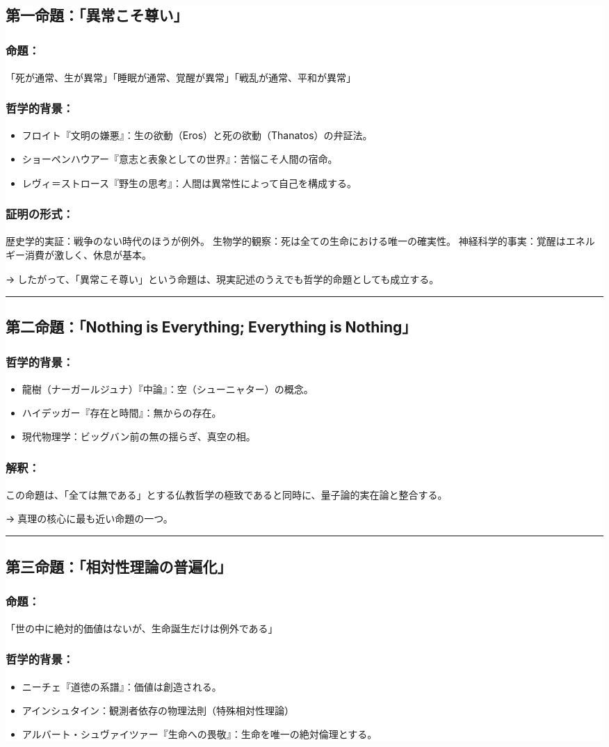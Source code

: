 ## 第一命題：「異常こそ尊い」

### 命題：

「死が通常、生が異常」「睡眠が通常、覚醒が異常」「戦乱が通常、平和が異常」

### 哲学的背景：

- フロイト『文明の嫌悪』：生の欲動（Eros）と死の欲動（Thanatos）の弁証法。
    
- ショーペンハウアー『意志と表象としての世界』：苦悩こそ人間の宿命。
    
- レヴィ＝ストロース『野生の思考』：人間は異常性によって自己を構成する。
    

### 証明の形式：

歴史学的実証：戦争のない時代のほうが例外。 生物学的観察：死は全ての生命における唯一の確実性。 神経科学的事実：覚醒はエネルギー消費が激しく、休息が基本。

→ したがって、「異常こそ尊い」という命題は、現実記述のうえでも哲学的命題としても成立する。

---

## 第二命題：「Nothing is Everything; Everything is Nothing」

### 哲学的背景：

- 龍樹（ナーガールジュナ）『中論』：空（シューニャター）の概念。
    
- ハイデッガー『存在と時間』：無からの存在。
    
- 現代物理学：ビッグバン前の無の揺らぎ、真空の相。
    

### 解釈：

この命題は、「全ては無である」とする仏教哲学の極致であると同時に、量子論的実在論と整合する。

→ 真理の核心に最も近い命題の一つ。

---

## 第三命題：「相対性理論の普遍化」

### 命題：

「世の中に絶対的価値はないが、生命誕生だけは例外である」

### 哲学的背景：

- ニーチェ『道徳の系譜』：価値は創造される。
    
- アインシュタイン：観測者依存の物理法則（特殊相対性理論）
    
- アルバート・シュヴァイツァー『生命への畏敬』：生命を唯一の絶対倫理とする。
    